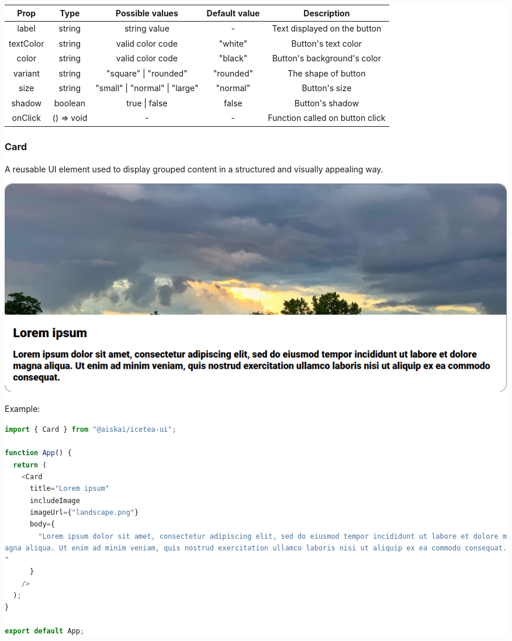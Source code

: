 |   Prop    |    Type    |        Possible values         | Default value |           Description           |
| :-------: | :--------: | :----------------------------: | :-----------: | :-----------------------------: |
|   label   |   string   |          string value          |       -       |  Text displayed on the button   |
| textColor |   string   |        valid color code        |    "white"    |       Button's text color       |
|   color   |   string   |        valid color code        |    "black"    |   Button's background's color   |
|  variant  |   string   |     "square" \| "rounded"      |   "rounded"   |       The shape of button       |
|   size    |   string   | "small" \| "normal" \| "large" |   "normal"    |          Button's size          |
|  shadow   |  boolean   |         true \| false          |     false     |         Button's shadow         |
|  onClick  | () => void |               -                |       -       | Function called on button click |

### Card

A reusable UI element used to display grouped content in a structured and visually appealing way.

![preview](https://raw.githubusercontent.com/AistisK22/reactBiblioteka/refs/heads/master/public/card.png)

Example:

```ts
import { Card } from "@aiskai/icetea-ui";

function App() {
  return (
    <Card
      title="Lorem ipsum"
      includeImage
      imageUrl={"landscape.png"}
      body={
        "Lorem ipsum dolor sit amet, consectetur adipiscing elit, sed do eiusmod tempor incididunt ut labore et dolore magna aliqua. Ut enim ad minim veniam, quis nostrud exercitation ullamco laboris nisi ut aliquip ex ea commodo consequat. "
      }
    />
  );
}

export default App;
```
